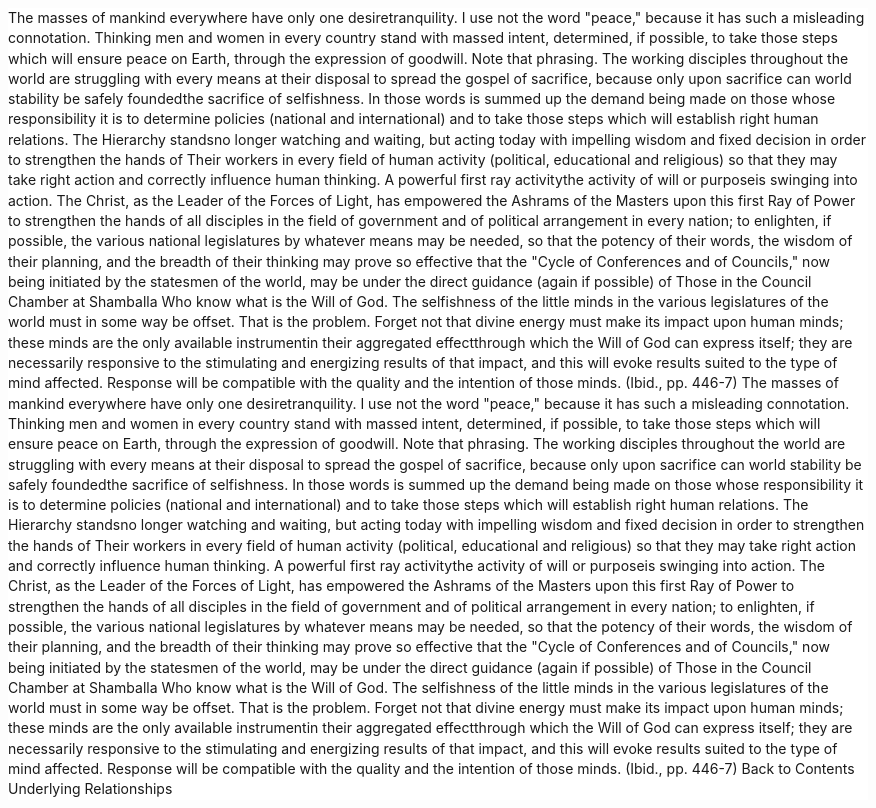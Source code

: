 The masses of mankind everywhere have only one desiretranquility. I use not the word "peace," because it has such a misleading connotation. Thinking men and women in every country stand with massed intent, determined, if possible, to take those steps which will ensure peace on Earth, through the expression of goodwill. Note that phrasing. The working disciples throughout the world are struggling with every means at their disposal to spread the gospel of sacrifice, because only upon sacrifice can world stability be safely foundedthe sacrifice of selfishness. In those words is summed up the demand being made on those whose responsibility it is to determine policies (national and international) and to take those steps which will establish right human relations. The Hierarchy standsno longer watching and waiting, but acting today with impelling wisdom and fixed decision in order to strengthen the hands of Their workers in every field of human activity (political, educational and religious) so that they may take right action and correctly influence human thinking. A powerful first ray activitythe activity of will or purposeis swinging into action. The Christ, as the Leader of the Forces of Light, has empowered the Ashrams of the Masters upon this first Ray of Power to strengthen the hands of all disciples in the field of government and of political arrangement in every nation; to enlighten, if possible, the various national legislatures by whatever means may be needed, so that the potency of their words, the wisdom of their planning, and the breadth of their thinking may prove so effective that the "Cycle of Conferences and of Councils," now being initiated by the statesmen of the world, may be under the direct guidance (again if possible) of Those in the Council Chamber at Shamballa Who know what is the Will of God. The selfishness of the little minds in the various legislatures of the world must in some way be offset. That is the problem. Forget not that divine energy must make its impact upon human minds; these minds are the only available instrumentin their aggregated effectthrough which the Will of God can express itself; they are necessarily responsive to the stimulating and energizing results of that impact, and this will evoke results suited to the type of mind affected. Response will be compatible with the quality and the intention of those minds. (Ibid., pp. 446-7)
The masses of mankind everywhere have only one desiretranquility. I use not the word "peace," because it has such a misleading connotation. Thinking men and women in every country stand with massed intent, determined, if possible, to take those steps which will ensure peace on Earth, through the expression of goodwill. Note that phrasing.
The working disciples throughout the world are struggling with every means at their disposal to spread the gospel of sacrifice, because only upon sacrifice can world stability be safely foundedthe sacrifice of selfishness. In those words is summed up the demand being made on those whose responsibility it is to determine policies (national and international) and to take those steps which will establish right human relations.
The Hierarchy standsno longer watching and waiting, but acting today with impelling wisdom and fixed decision in order to strengthen the hands of Their workers in every field of human activity (political, educational and religious) so that they may take right action and correctly influence human thinking. A powerful first ray activitythe activity of will or purposeis swinging into action. The Christ, as the Leader of the Forces of Light, has empowered the Ashrams of the Masters upon this first Ray of Power to strengthen the hands of all disciples in the field of government and of political arrangement in every nation; to enlighten, if possible, the various national legislatures by whatever means may be needed, so that the potency of their words, the wisdom of their planning, and the breadth of their thinking may prove so effective that the "Cycle of Conferences and of Councils," now being initiated by the statesmen of the world, may be under the direct guidance (again if possible) of Those in the Council Chamber at Shamballa Who know what is the Will of God. The selfishness of the little minds in the various legislatures of the world must in some way be offset. That is the problem. Forget not that divine energy must make its impact upon human minds; these minds are the only available instrumentin their aggregated effectthrough which the Will of God can express itself; they are necessarily responsive to the stimulating and energizing results of that impact, and this will evoke results suited to the type of mind affected. Response will be compatible with the quality and the intention of those minds. (Ibid., pp. 446-7)
Back to Contents
Underlying Relationships